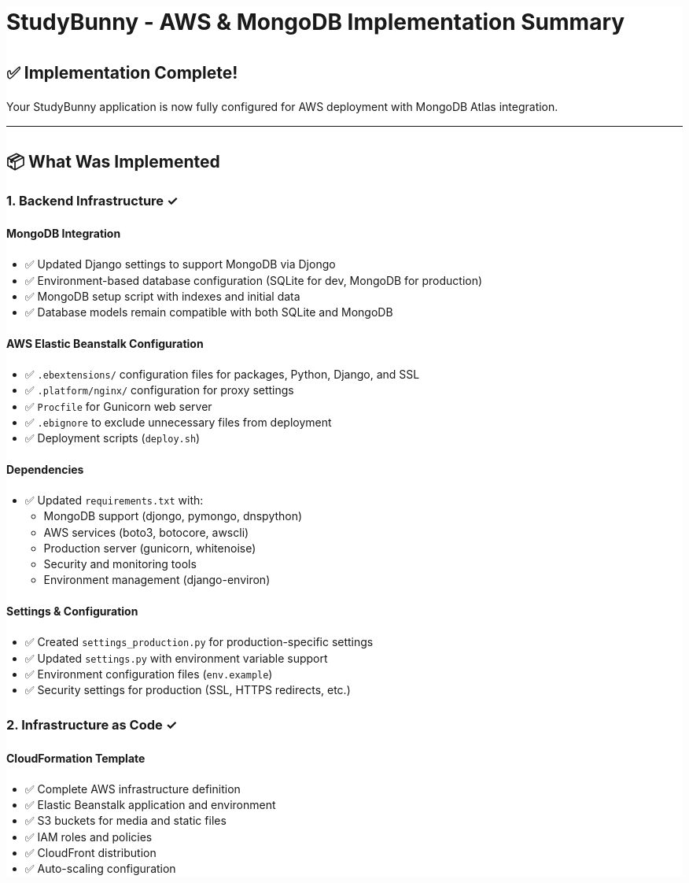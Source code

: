 # StudyBunny - AWS & MongoDB Implementation Summary

## ✅ Implementation Complete!

Your StudyBunny application is now fully configured for AWS deployment with MongoDB Atlas integration.

---

## 📦 What Was Implemented

### 1. Backend Infrastructure ✓

#### MongoDB Integration
- ✅ Updated Django settings to support MongoDB via Djongo
- ✅ Environment-based database configuration (SQLite for dev, MongoDB for production)
- ✅ MongoDB setup script with indexes and initial data
- ✅ Database models remain compatible with both SQLite and MongoDB

#### AWS Elastic Beanstalk Configuration
- ✅ `.ebextensions/` configuration files for packages, Python, Django, and SSL
- ✅ `.platform/nginx/` configuration for proxy settings
- ✅ `Procfile` for Gunicorn web server
- ✅ `.ebignore` to exclude unnecessary files from deployment
- ✅ Deployment scripts (`deploy.sh`)

#### Dependencies
- ✅ Updated `requirements.txt` with:
  - MongoDB support (djongo, pymongo, dnspython)
  - AWS services (boto3, botocore, awscli)
  - Production server (gunicorn, whitenoise)
  - Security and monitoring tools
  - Environment management (django-environ)

#### Settings & Configuration
- ✅ Created `settings_production.py` for production-specific settings
- ✅ Updated `settings.py` with environment variable support
- ✅ Environment configuration files (`env.example`)
- ✅ Security settings for production (SSL, HTTPS redirects, etc.)

### 2. Infrastructure as Code ✓

#### CloudFormation Template
- ✅ Complete AWS infrastructure definition
- ✅ Elastic Beanstalk application and environment
- ✅ S3 buckets for media and static files
- ✅ IAM roles and policies
- ✅ CloudFront distribution
- ✅ Auto-scaling configuration
